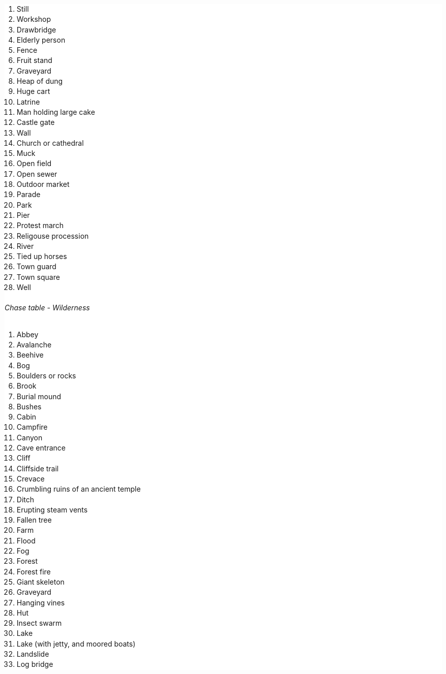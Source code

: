    1. Still
   1. Workshop
1. Drawbridge
1. Elderly person
1. Fence
1. Fruit stand
1. Graveyard
1. Heap of dung
1. Huge cart
1. Latrine
1. Man holding large cake
1. Castle gate
1. Wall
1. Church or cathedral
1. Muck
1. Open field
1. Open sewer
1. Outdoor market
1. Parade
1. Park
1. Pier
1. Protest march
1. Religouse procession
1. River
1. Tied up horses
1. Town guard
1. Town square
1. Well

###### Chase table - Wilderness

1. Abbey
1. Avalanche
1. Beehive
1. Bog
1. Boulders or rocks
1. Brook
1. Burial mound
1. Bushes
1. Cabin
1. Campfire
1. Canyon
1. Cave entrance
1. Cliff
1. Cliffside trail
1. Crevace
1. Crumbling ruins of an ancient temple
1. Ditch
1. Erupting steam vents
1. Fallen tree
1. Farm
1. Flood
1. Fog
1. Forest
1. Forest fire
1. Giant skeleton
1. Graveyard
1. Hanging vines
1. Hut
1. Insect swarm
1. Lake
1. Lake (with jetty, and moored boats)
1. Landslide
1. Log bridge